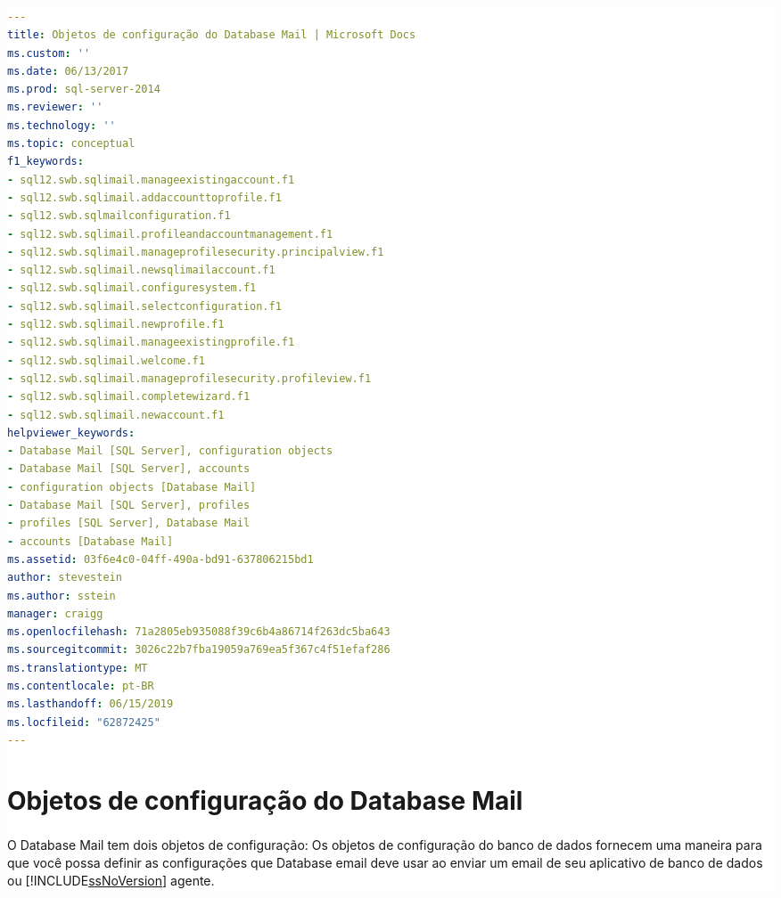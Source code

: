 ```yaml
---
title: Objetos de configuração do Database Mail | Microsoft Docs
ms.custom: ''
ms.date: 06/13/2017
ms.prod: sql-server-2014
ms.reviewer: ''
ms.technology: ''
ms.topic: conceptual
f1_keywords:
- sql12.swb.sqlimail.manageexistingaccount.f1
- sql12.swb.sqlimail.addaccounttoprofile.f1
- sql12.swb.sqlmailconfiguration.f1
- sql12.swb.sqlimail.profileandaccountmanagement.f1
- sql12.swb.sqlimail.manageprofilesecurity.principalview.f1
- sql12.swb.sqlimail.newsqlimailaccount.f1
- sql12.swb.sqlimail.configuresystem.f1
- sql12.swb.sqlimail.selectconfiguration.f1
- sql12.swb.sqlimail.newprofile.f1
- sql12.swb.sqlimail.manageexistingprofile.f1
- sql12.swb.sqlimail.welcome.f1
- sql12.swb.sqlimail.manageprofilesecurity.profileview.f1
- sql12.swb.sqlimail.completewizard.f1
- sql12.swb.sqlimail.newaccount.f1
helpviewer_keywords:
- Database Mail [SQL Server], configuration objects
- Database Mail [SQL Server], accounts
- configuration objects [Database Mail]
- Database Mail [SQL Server], profiles
- profiles [SQL Server], Database Mail
- accounts [Database Mail]
ms.assetid: 03f6e4c0-04ff-490a-bd91-637806215bd1
author: stevestein
ms.author: sstein
manager: craigg
ms.openlocfilehash: 71a2805eb935088f39c6b4a86714f263dc5ba643
ms.sourcegitcommit: 3026c22b7fba19059a769ea5f367c4f51efaf286
ms.translationtype: MT
ms.contentlocale: pt-BR
ms.lasthandoff: 06/15/2019
ms.locfileid: "62872425"
---
```

# <a name="database-mail-configuration-objects"></a>Objetos de configuração do Database Mail
  O Database Mail tem dois objetos de configuração: Os objetos de configuração do banco de dados fornecem uma maneira para que você possa definir as configurações que Database email deve usar ao enviar um email de seu aplicativo de banco de dados ou [!INCLUDE[ssNoVersion](../../includes/ssnoversion-md.md)] agente.  
  